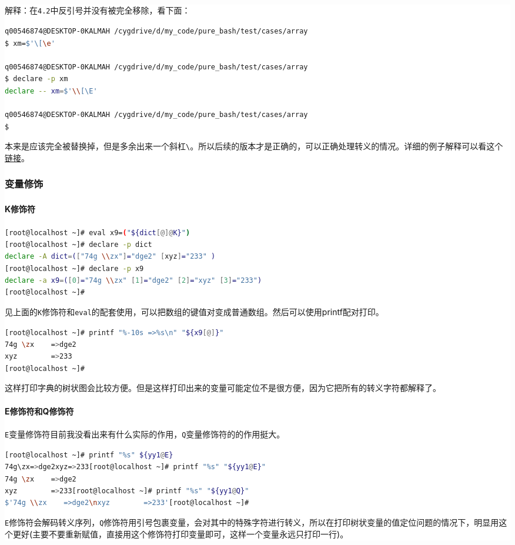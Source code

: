 解释：在`4.2`中反引号并没有被完全移除，看下面：

```bash
q00546874@DESKTOP-0KALMAH /cygdrive/d/my_code/pure_bash/test/cases/array
$ xm=$'\[\e'

q00546874@DESKTOP-0KALMAH /cygdrive/d/my_code/pure_bash/test/cases/array
$ declare -p xm
declare -- xm=$'\\[\E'

q00546874@DESKTOP-0KALMAH /cygdrive/d/my_code/pure_bash/test/cases/array
$ 
```

本来是应该完全被替换掉，但是多余出来一个斜杠`\`。所以后续的版本才是正确的，可以正确处理转义的情况。详细的例子解释可以看这个[链接](https://stackoverflow.com/questions/70586643/why-does-this-parameter-expansion-replacement-fail-in-bash-4-2-but-work-in-5-1)。






### 变量修饰

#### K修饰符

```bash
[root@localhost ~]# eval x9=("${dict[@]@K}")
[root@localhost ~]# declare -p dict
declare -A dict=(["74g \\zx"]="dge2" [xyz]="233" )
[root@localhost ~]# declare -p x9
declare -a x9=([0]="74g \\zx" [1]="dge2" [2]="xyz" [3]="233")
[root@localhost ~]# 
```

见上面的`K`修饰符和`eval`的配套使用，可以把数组的键值对变成普通数组。然后可以使用printf配对打印。

```bash
[root@localhost ~]# printf "%-10s =>%s\n" "${x9[@]}"
74g \zx    =>dge2
xyz        =>233
[root@localhost ~]# 
```

这样打印字典的树状图会比较方便。但是这样打印出来的变量可能定位不是很方便，因为它把所有的转义字符都解释了。

#### E修饰符和Q修饰符

`E`变量修饰符目前我没看出来有什么实际的作用，`Q`变量修饰符的的作用挺大。

```bash
[root@localhost ~]# printf "%s" ${yy1@E}
74g\zx=>dge2xyz=>233[root@localhost ~]# printf "%s" "${yy1@E}"
74g \zx    =>dge2
xyz        =>233[root@localhost ~]# printf "%s" "${yy1@Q}"
$'74g \\zx    =>dge2\nxyz        =>233'[root@localhost ~]# 
```

`E`修饰符会解码转义序列，`Q`修饰符用引号包裹变量，会对其中的特殊字符进行转义，所以在打印树状变量的值定位问题的情况下，明显用这个更好(主要不要重新赋值，直接用这个修饰符打印变量即可，这样一个变量永远只打印一行)。
